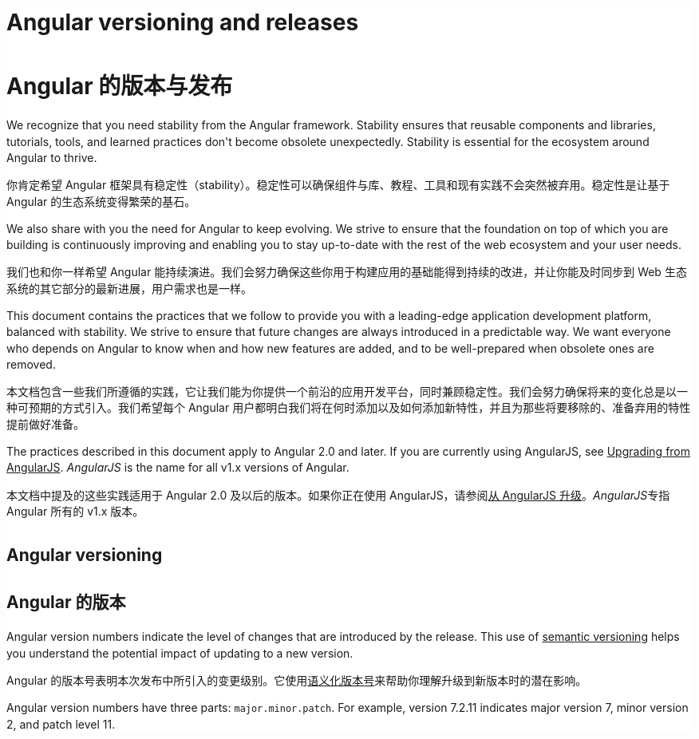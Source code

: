 # Angular versioning and releases

# Angular 的版本与发布

We recognize that you need stability from the Angular framework.
Stability ensures that reusable components and libraries, tutorials, tools, and learned practices don't become obsolete unexpectedly.
Stability is essential for the ecosystem around Angular to thrive.

你肯定希望 Angular 框架具有稳定性（stability）。稳定性可以确保组件与库、教程、工具和现有实践不会突然被弃用。稳定性是让基于 Angular 的生态系统变得繁荣的基石。

We also share with you the need for Angular to keep evolving.
We strive to ensure that the foundation on top of which you are building is continuously improving and enabling you to stay up-to-date with the rest of the web ecosystem and your user needs.

我们也和你一样希望 Angular 能持续演进。我们会努力确保这些你用于构建应用的基础能得到持续的改进，并让你能及时同步到 Web 生态系统的其它部分的最新进展，用户需求也是一样。

This document contains the practices that we follow to provide you with a leading-edge application development platform, balanced with stability.
We strive to ensure that future changes are always introduced in a predictable way.
We want everyone who depends on Angular to know when and how new features are added, and to be well-prepared when obsolete ones are removed.

本文档包含一些我们所遵循的实践，它让我们能为你提供一个前沿的应用开发平台，同时兼顾稳定性。我们会努力确保将来的变化总是以一种可预期的方式引入。我们希望每个 Angular 用户都明白我们将在何时添加以及如何添加新特性，并且为那些将要移除的、准备弃用的特性提前做好准备。

<div class="alert is-helpful">

The practices described in this document apply to Angular 2.0 and later.
If you are currently using AngularJS, see [Upgrading from AngularJS](guide/upgrade "Upgrading from Angular JS").
*AngularJS* is the name for all v1.x versions of Angular.

本文档中提及的这些实践适用于 Angular 2.0 及以后的版本。如果你正在使用 AngularJS，请参阅[从 AngularJS 升级](guide/upgrade "Upgrading from Angular JS")。*AngularJS*专指 Angular 所有的 v1.x 版本。

</div>

<a id="versioning"></a>

## Angular versioning

## Angular 的版本

Angular version numbers indicate the level of changes that are introduced by the release.
This use of [semantic versioning](https://semver.org/ "Semantic Versioning Specification") helps you understand the potential impact of updating to a new version.

Angular 的版本号表明本次发布中所引入的变更级别。它使用[语义化版本号](https://semver.org/ "Semantic Versioning Specification")来帮助你理解升级到新版本时的潜在影响。

Angular version numbers have three parts: `major.minor.patch`.
For example, version 7.2.11 indicates major version 7, minor version 2, and patch level 11.
